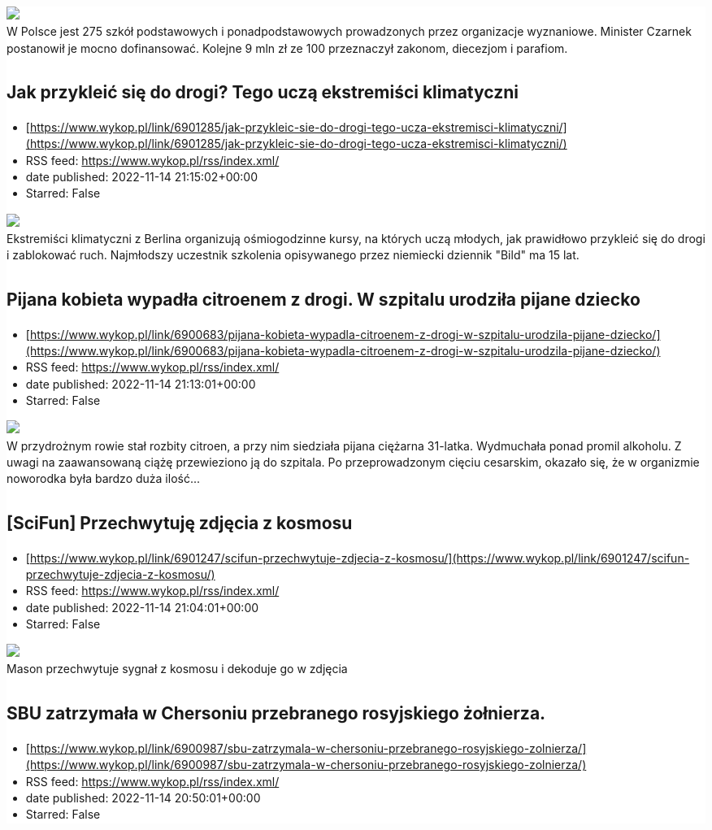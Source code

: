 <img src="https://www.wykop.pl/cdn/c3397993/link_1668442330fOSAclGOxfLuodfUZrhfIl,w104h74.jpg" /><br />
		 W Polsce jest 275 szkół podstawowych i ponadpodstawowych prowadzonych przez organizacje wyznaniowe. Minister Czarnek postanowił je mocno dofinansować. Kolejne 9 mln zł ze 100 przeznaczył zakonom, diecezjom i parafiom.

## Jak przykleić się do drogi? Tego uczą ekstremiści klimatyczni
 - [https://www.wykop.pl/link/6901285/jak-przykleic-sie-do-drogi-tego-ucza-ekstremisci-klimatyczni/](https://www.wykop.pl/link/6901285/jak-przykleic-sie-do-drogi-tego-ucza-ekstremisci-klimatyczni/)
 - RSS feed: https://www.wykop.pl/rss/index.xml/
 - date published: 2022-11-14 21:15:02+00:00
 - Starred: False

<img src="https://www.wykop.pl/cdn/c3397993/link_1668445134wI6nRfhI3OGWXNURIUqtY4,w104h74.jpg" /><br />
		 Ekstremiści klimatyczni z Berlina organizują ośmiogodzinne kursy, na których uczą młodych, jak prawidłowo przykleić się do drogi i zablokować ruch. Najmłodszy uczestnik szkolenia opisywanego przez niemiecki dziennik &quot;Bild&quot; ma 15 lat.

## Pijana kobieta wypadła citroenem z drogi. W szpitalu urodziła pijane dziecko
 - [https://www.wykop.pl/link/6900683/pijana-kobieta-wypadla-citroenem-z-drogi-w-szpitalu-urodzila-pijane-dziecko/](https://www.wykop.pl/link/6900683/pijana-kobieta-wypadla-citroenem-z-drogi-w-szpitalu-urodzila-pijane-dziecko/)
 - RSS feed: https://www.wykop.pl/rss/index.xml/
 - date published: 2022-11-14 21:13:01+00:00
 - Starred: False

<img src="https://www.wykop.pl/cdn/c3397993/link_1668422426m9pbxhSIKJp0yCD8rjU4pe,w104h74.jpg" /><br />
		 W przydrożnym rowie stał rozbity citroen, a przy nim siedziała pijana ciężarna 31-latka. Wydmuchała ponad promil alkoholu. Z uwagi na zaawansowaną ciążę przewieziono ją do szpitala. Po przeprowadzonym cięciu cesarskim, okazało się, że w organizmie noworodka była bardzo duża ilość...

## [SciFun] Przechwytuję zdjęcia z kosmosu
 - [https://www.wykop.pl/link/6901247/scifun-przechwytuje-zdjecia-z-kosmosu/](https://www.wykop.pl/link/6901247/scifun-przechwytuje-zdjecia-z-kosmosu/)
 - RSS feed: https://www.wykop.pl/rss/index.xml/
 - date published: 2022-11-14 21:04:01+00:00
 - Starred: False

<img src="https://www.wykop.pl/cdn/c3397993/link_1668444097qs7RYQ4LXlKV23oPMXonIW,w104h74.jpg" /><br />
		 Mason przechwytuje sygnał z kosmosu i dekoduje go w zdjęcia

## SBU zatrzymała w Chersoniu przebranego rosyjskiego żołnierza.
 - [https://www.wykop.pl/link/6900987/sbu-zatrzymala-w-chersoniu-przebranego-rosyjskiego-zolnierza/](https://www.wykop.pl/link/6900987/sbu-zatrzymala-w-chersoniu-przebranego-rosyjskiego-zolnierza/)
 - RSS feed: https://www.wykop.pl/rss/index.xml/
 - date published: 2022-11-14 20:50:01+00:00
 - Starred: False
